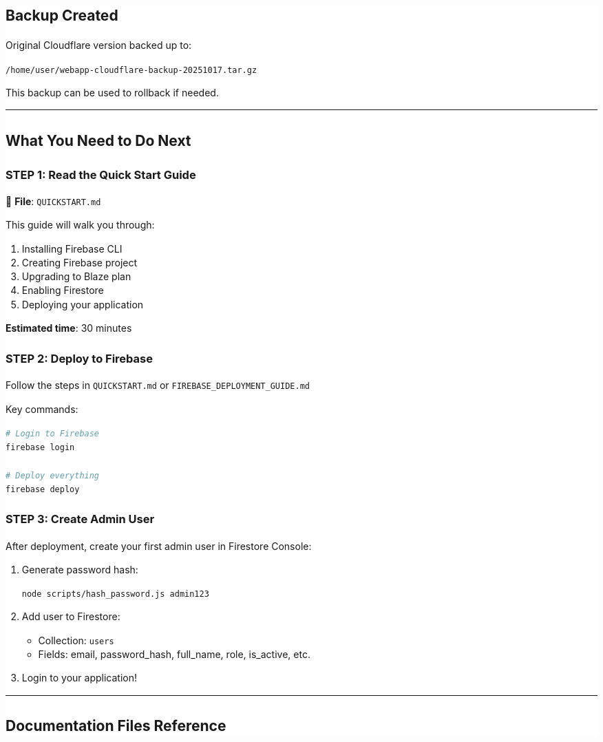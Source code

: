 
## Backup Created

Original Cloudflare version backed up to:
```
/home/user/webapp-cloudflare-backup-20251017.tar.gz
```

This backup can be used to rollback if needed.

---

## What You Need to Do Next

### **STEP 1: Read the Quick Start Guide**
📄 **File**: `QUICKSTART.md`

This guide will walk you through:
1. Installing Firebase CLI
2. Creating Firebase project
3. Upgrading to Blaze plan
4. Enabling Firestore
5. Deploying your application

**Estimated time**: 30 minutes

### **STEP 2: Deploy to Firebase**
Follow the steps in `QUICKSTART.md` or `FIREBASE_DEPLOYMENT_GUIDE.md`

Key commands:
```bash
# Login to Firebase
firebase login

# Deploy everything
firebase deploy
```

### **STEP 3: Create Admin User**
After deployment, create your first admin user in Firestore Console:

1. Generate password hash:
   ```bash
   node scripts/hash_password.js admin123
   ```

2. Add user to Firestore:
   - Collection: `users`
   - Fields: email, password_hash, full_name, role, is_active, etc.

3. Login to your application!

---

## Documentation Files Reference
